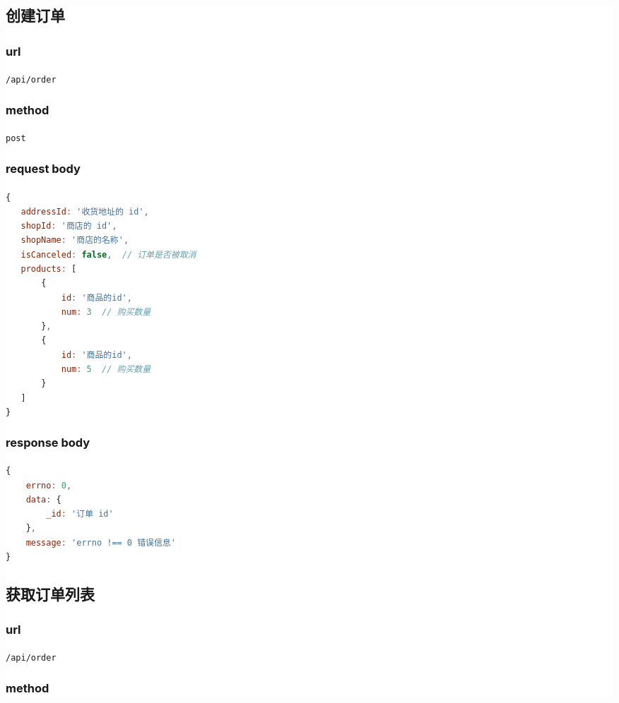 ## 创建订单

### url 

`/api/order`

### method 

`post`

### request body

 ```js
 {
    addressId: '收货地址的 id',
    shopId: '商店的 id',
    shopName: '商店的名称',
    isCanceled: false,  // 订单是否被取消
    products: [
        {
            id: '商品的id',
            num: 3  // 购买数量
        },
        {
            id: '商品的id',
            num: 5  // 购买数量
        }
    ]
 }
 ```

### response body

```js
{
    errno: 0,
    data: {
        _id: '订单 id'
    },
    message: 'errno !== 0 错误信息'
}
```

## 获取订单列表

### url 

`/api/order`

### method 
